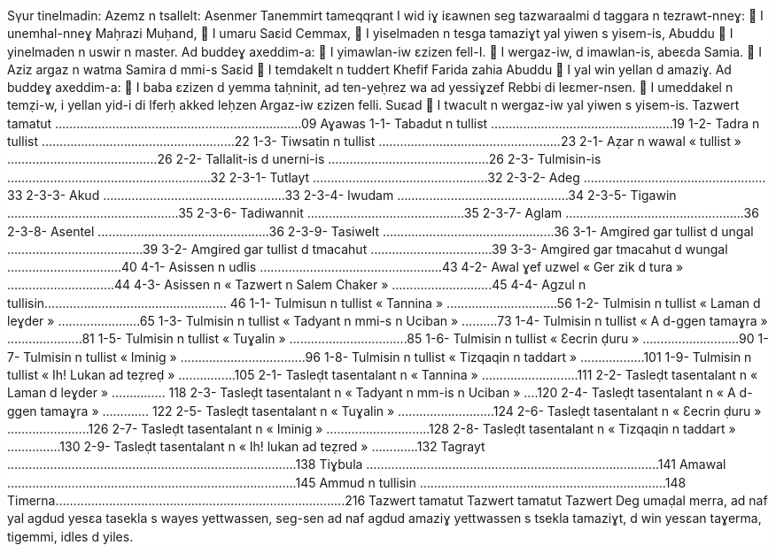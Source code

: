 Sγur tinelmadin:
Azemz n tsallelt: Asenmer
Tanemmirt tameqqrant I wid iɣ iɛawnen seg tazwaraalmi d taggara n tezrawt-nneɣ:
 I unemhal-nneɣ Maḥrazi Muḥand,
 I umaru Saɛid Cemmax,
 I yiselmaden n tesga tamaziɣt yal yiwen s yisem-is, Abuddu
 I yinelmaden n uswir n master.
Ad buddeɣ axeddim-a:
 I yimawlan-iw ɛzizen fell-I.
 I wergaz-iw, d imawlan-is, abeɛda Samia.
 I Aziz argaz n watma Samira d mmi-s Saɛid
 I temdakelt n tuddert Khefif Farida zahia Abuddu
 I yal win yellan d amaziɣ.
Ad buddeɣ axeddim-a:
 I baba ɛzizen d yemma taḥninit, ad ten-yeḥrez wa ad yessiɣzef Rebbi di leɛmer-nsen.
 I umeddakel n temẓi-w, i yellan yid-i di lferḥ akked leḥzen Argaz-iw ɛzizen felli. Suɛad
 I twacult n wergaz-iw yal yiwen s yisem-is.
Tazwert tamatut ……………………………………………………………09 Aɣawas
1-1- Tabadut n tullist ……………………………………………19
1-2- Tadra n tullist ………………………………………………22
1-3- Tiwsatin n tullist …………………………………………...23
2-1- Aẓar n wawal « tullist » ……………………………………26
2-2- Tallalit-is d unerni-is ………………………………………26
2-3- Tulmisin-is …………………………………………………32
2-3-1- Tutlayt ………………………………………….32
2-3-2- Adeg ……………………………………………33
2-3-3- Akud ……………………………………………33
2-3-4- Iwudam …………………………………………34
2-3-5- Tigawin ………………………………………...35
2-3-6- Tadiwannit ……………………………………..35
2-3-7- Aglam …………………………………………..36
2-3-8- Asentel …………………………………………36
2-3-9- Tasiwelt ………………………………………...36
3-1- Amgired gar tullist d ungal ………………………………..39
3-2- Amgired gar tullist d tmacahut …………………………….39
3-3- Amgired gar tmacahut d wungal …………………………..40
4-1- Asissen n udlis ……………………………………………43
4-2- Awal ɣef uzwel « Ger zik d tura » ………………………...44
4-3- Asissen n « Tazwert n Salem Chaker » ………...................45
4-4- Agzul n tullisin…………………………………………… 46
1-1- Tulmisun n tullist « Tannina » ………………………….56
1-2- Tulmisin n tullist « Laman d leɣder » …………………..65
1-3- Tulmisin n tullist « Tadyant n mmi-s n Uciban » ……….73
1-4- Tulmisin n tullist « A d-ggen tamaɣra » ………………...81
1-5- Tulmisin n tullist « Tuɣalin » …………………………...85
1-6- Tulmisin n tullist « Ɛecrin ḍuru » ………………………90
1-7- Tulmisin n tullist « Iminig » ………………………….....96
1-8- Tulmisin n tullist « Tizqaqin n taddart » ………………101
1-9- Tulmisin n tullist « Ih! Lukan ad teẓreḍ » …………….105
2-1- Tasleḍt tasentalant n « Tannina » ……………………...111
2-2- Tasleḍt tasentalant n « Laman d leɣder » …………… 118
2-3- Tasleḍt tasentalant n « Tadyant n mm-is n Uciban » ….120
2-4- Tasleḍt tasentalant n « A d-ggen tamaɣra » …………. 122
2-5- Tasleḍt tasentalant n « Tuɣalin » ………………………124
2-6- Tasleḍt tasentalant n « Ɛecrin ḍuru » …………………..126
2-7- Tasleḍt tasentalant n « Iminig » ………………………..128
2-8- Tasleḍt tasentalant n « Tizqaqin n taddart » …………...130
2-9- Tasleḍt tasentalant n « Ih! lukan ad teẓred » ………….132 Tagrayt ………………………………………………………………………138 Tiɣbula ……………………………………………………………………….141 Amawal ………………………………………………………………………145
Ammud n tullisin ……………………………………………………………148 Timerna……………………………………………………………………...216 Tazwert tamatut Tazwert tamatut Tazwert
Deg umaḍal merra, ad naf yal agdud yesɛa tasekla s wayes yettwassen,
seg-sen ad naf agdud amaziɣ yettwassen s tsekla tamaziɣt, d win yesɛan
taɣerma, tigemmi, idles d yiles.